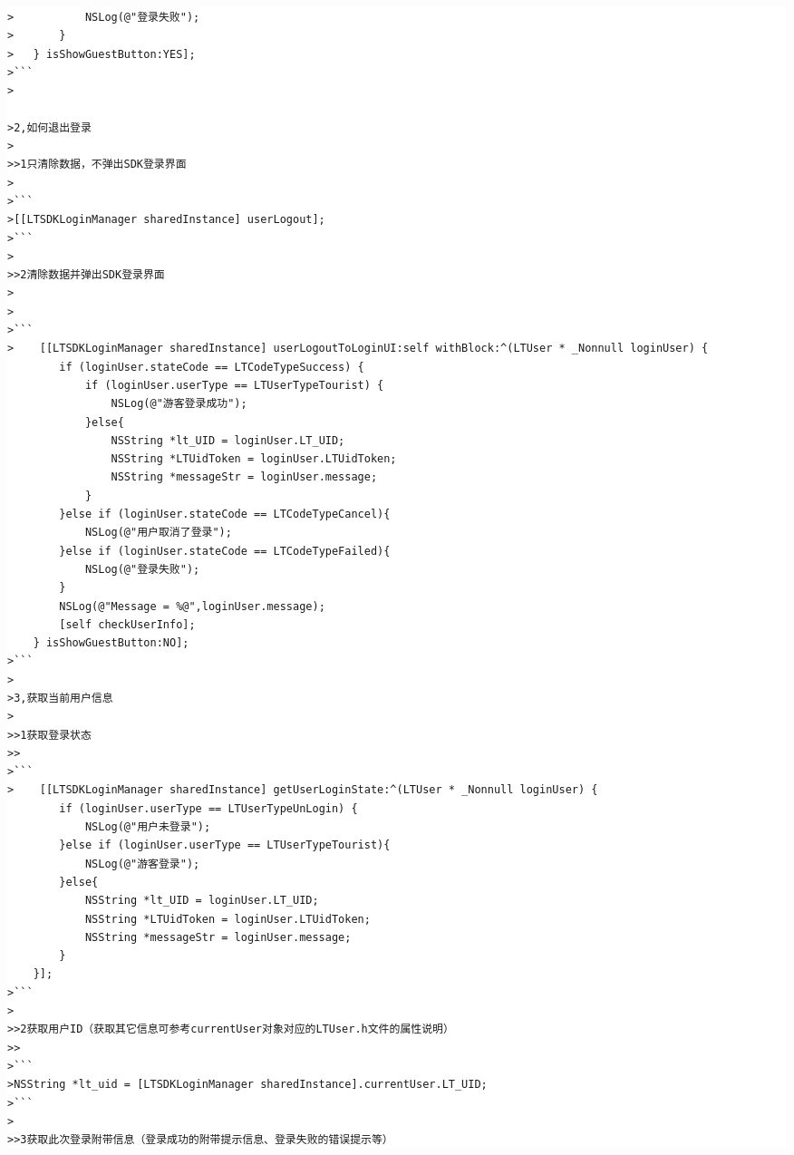 ```
>           NSLog(@"登录失败");
>       }
>   } isShowGuestButton:YES];
>```
>

>2,如何退出登录
>
>>1只清除数据，不弹出SDK登录界面
>
>```
>[[LTSDKLoginManager sharedInstance] userLogout];
>```
>
>>2清除数据并弹出SDK登录界面
>
>
>```
>    [[LTSDKLoginManager sharedInstance] userLogoutToLoginUI:self withBlock:^(LTUser * _Nonnull loginUser) {
        if (loginUser.stateCode == LTCodeTypeSuccess) {
            if (loginUser.userType == LTUserTypeTourist) {
                NSLog(@"游客登录成功");
            }else{
                NSString *lt_UID = loginUser.LT_UID;
                NSString *LTUidToken = loginUser.LTUidToken;
                NSString *messageStr = loginUser.message;
            }
        }else if (loginUser.stateCode == LTCodeTypeCancel){
            NSLog(@"用户取消了登录");
        }else if (loginUser.stateCode == LTCodeTypeFailed){
            NSLog(@"登录失败");
        }
        NSLog(@"Message = %@",loginUser.message);
        [self checkUserInfo];
    } isShowGuestButton:NO];
>```
>
>3,获取当前用户信息
>
>>1获取登录状态
>>
>```
>    [[LTSDKLoginManager sharedInstance] getUserLoginState:^(LTUser * _Nonnull loginUser) {
        if (loginUser.userType == LTUserTypeUnLogin) {
            NSLog(@"用户未登录");
        }else if (loginUser.userType == LTUserTypeTourist){
            NSLog(@"游客登录");
        }else{
            NSString *lt_UID = loginUser.LT_UID;
            NSString *LTUidToken = loginUser.LTUidToken;
            NSString *messageStr = loginUser.message;
        }
    }];
>```
>
>>2获取用户ID（获取其它信息可参考currentUser对象对应的LTUser.h文件的属性说明）
>>
>```
>NSString *lt_uid = [LTSDKLoginManager sharedInstance].currentUser.LT_UID;
>```
>
>>3获取此次登录附带信息（登录成功的附带提示信息、登录失败的错误提示等）
```